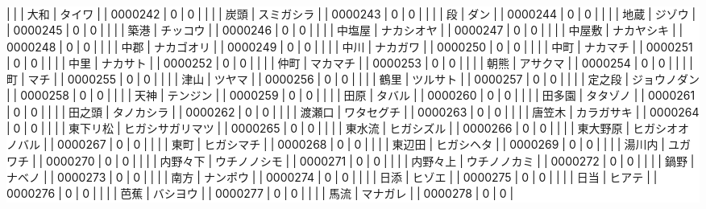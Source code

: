 |  |  | 大和 | タイワ |  | 0000242 | 0 | 0 |
|  |  | 炭頭 | スミガシラ |  | 0000243 | 0 | 0 |
|  |  | 段 | ダン |  | 0000244 | 0 | 0 |
|  |  | 地蔵 | ジゾウ |  | 0000245 | 0 | 0 |
|  |  | 築港 | チッコウ |  | 0000246 | 0 | 0 |
|  |  | 中塩屋 | ナカシオヤ |  | 0000247 | 0 | 0 |
|  |  | 中屋敷 | ナカヤシキ |  | 0000248 | 0 | 0 |
|  |  | 中郡 | ナカゴオリ |  | 0000249 | 0 | 0 |
|  |  | 中川 | ナカガワ |  | 0000250 | 0 | 0 |
|  |  | 中町 | ナカマチ |  | 0000251 | 0 | 0 |
|  |  | 中里 | ナカサト |  | 0000252 | 0 | 0 |
|  |  | 仲町 | マカマチ |  | 0000253 | 0 | 0 |
|  |  | 朝熊 | アサクマ |  | 0000254 | 0 | 0 |
|  |  | 町 | マチ |  | 0000255 | 0 | 0 |
|  |  | 津山 | ツヤマ |  | 0000256 | 0 | 0 |
|  |  | 鶴里 | ツルサト |  | 0000257 | 0 | 0 |
|  |  | 定之段 | ジョウノダン |  | 0000258 | 0 | 0 |
|  |  | 天神 | テンジン |  | 0000259 | 0 | 0 |
|  |  | 田原 | タバル |  | 0000260 | 0 | 0 |
|  |  | 田多園 | タタゾノ |  | 0000261 | 0 | 0 |
|  |  | 田之頭 | タノカシラ |  | 0000262 | 0 | 0 |
|  |  | 渡瀬口 | ワタセグチ |  | 0000263 | 0 | 0 |
|  |  | 唐笠木 | カラガサキ |  | 0000264 | 0 | 0 |
|  |  | 東下リ松 | ヒガシサガリマツ |  | 0000265 | 0 | 0 |
|  |  | 東水流 | ヒガシズル |  | 0000266 | 0 | 0 |
|  |  | 東大野原 | ヒガシオオノバル |  | 0000267 | 0 | 0 |
|  |  | 東町 | ヒガシマチ |  | 0000268 | 0 | 0 |
|  |  | 東辺田 | ヒガシヘタ |  | 0000269 | 0 | 0 |
|  |  | 湯川内 | ユガワチ |  | 0000270 | 0 | 0 |
|  |  | 内野々下 | ウチノノシモ |  | 0000271 | 0 | 0 |
|  |  | 内野々上 | ウチノノカミ |  | 0000272 | 0 | 0 |
|  |  | 鍋野 | ナベノ |  | 0000273 | 0 | 0 |
|  |  | 南方 | ナンポウ |  | 0000274 | 0 | 0 |
|  |  | 日添 | ヒゾエ |  | 0000275 | 0 | 0 |
|  |  | 日当 | ヒアテ |  | 0000276 | 0 | 0 |
|  |  | 芭蕉 | バシヨウ |  | 0000277 | 0 | 0 |
|  |  | 馬流 | マナガレ |  | 0000278 | 0 | 0 |